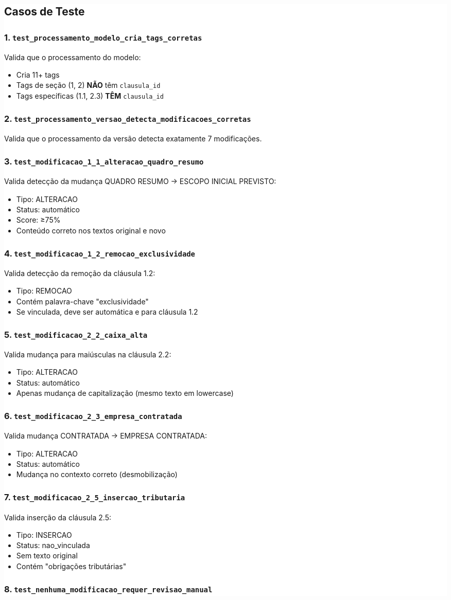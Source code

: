 ## Casos de Teste

### 1. `test_processamento_modelo_cria_tags_corretas`

Valida que o processamento do modelo:
- Cria 11+ tags
- Tags de seção (1, 2) **NÃO** têm `clausula_id`
- Tags específicas (1.1, 2.3) **TÊM** `clausula_id`

### 2. `test_processamento_versao_detecta_modificacoes_corretas`

Valida que o processamento da versão detecta exatamente 7 modificações.

### 3. `test_modificacao_1_1_alteracao_quadro_resumo`

Valida detecção da mudança QUADRO RESUMO → ESCOPO INICIAL PREVISTO:
- Tipo: ALTERACAO
- Status: automático
- Score: ≥75%
- Conteúdo correto nos textos original e novo

### 4. `test_modificacao_1_2_remocao_exclusividade`

Valida detecção da remoção da cláusula 1.2:
- Tipo: REMOCAO
- Contém palavra-chave "exclusividade"
- Se vinculada, deve ser automática e para cláusula 1.2

### 5. `test_modificacao_2_2_caixa_alta`

Valida mudança para maiúsculas na cláusula 2.2:
- Tipo: ALTERACAO
- Status: automático
- Apenas mudança de capitalização (mesmo texto em lowercase)

### 6. `test_modificacao_2_3_empresa_contratada`

Valida mudança CONTRATADA → EMPRESA CONTRATADA:
- Tipo: ALTERACAO
- Status: automático
- Mudança no contexto correto (desmobilização)

### 7. `test_modificacao_2_5_insercao_tributaria`

Valida inserção da cláusula 2.5:
- Tipo: INSERCAO
- Status: nao_vinculada
- Sem texto original
- Contém "obrigações tributárias"

### 8. `test_nenhuma_modificacao_requer_revisao_manual`
